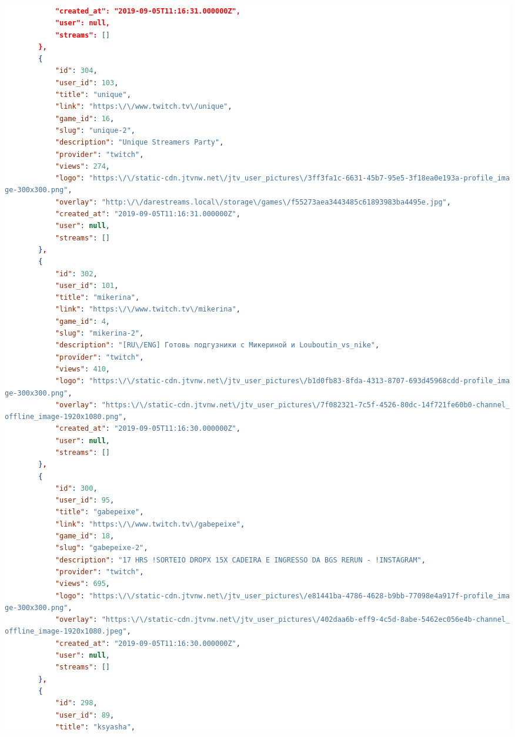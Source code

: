 ```json
            "created_at": "2019-09-05T11:16:31.000000Z",
            "user": null,
            "streams": []
        },
        {
            "id": 304,
            "user_id": 103,
            "title": "unique",
            "link": "https:\/\/www.twitch.tv\/unique",
            "game_id": 16,
            "slug": "unique-2",
            "description": "Unique Streamers Party",
            "provider": "twitch",
            "views": 274,
            "logo": "https:\/\/static-cdn.jtvnw.net\/jtv_user_pictures\/3ff3fa1c-6631-45b7-95e5-3f18ea0e193a-profile_image-300x300.png",
            "overlay": "http:\/\/darestreams.local\/storage\/games\/f55273aea3443485c61893983ba4495e.jpg",
            "created_at": "2019-09-05T11:16:31.000000Z",
            "user": null,
            "streams": []
        },
        {
            "id": 302,
            "user_id": 101,
            "title": "mikerina",
            "link": "https:\/\/www.twitch.tv\/mikerina",
            "game_id": 4,
            "slug": "mikerina-2",
            "description": "[RU\/ENG] Готовь подгузники с Микериной и Louboutin_vs_nike",
            "provider": "twitch",
            "views": 410,
            "logo": "https:\/\/static-cdn.jtvnw.net\/jtv_user_pictures\/b1d0fb83-8fda-4313-8707-693d45968cdd-profile_image-300x300.png",
            "overlay": "https:\/\/static-cdn.jtvnw.net\/jtv_user_pictures\/7f082321-7c5f-4526-80dc-14f721fe60b0-channel_offline_image-1920x1080.png",
            "created_at": "2019-09-05T11:16:30.000000Z",
            "user": null,
            "streams": []
        },
        {
            "id": 300,
            "user_id": 95,
            "title": "gabepeixe",
            "link": "https:\/\/www.twitch.tv\/gabepeixe",
            "game_id": 18,
            "slug": "gabepeixe-2",
            "description": "17 HRS !SORTEIO DROPX 15X CADEIRA E INGRESSO DA BGS RERUN - !INSTAGRAM",
            "provider": "twitch",
            "views": 695,
            "logo": "https:\/\/static-cdn.jtvnw.net\/jtv_user_pictures\/e81441ba-4786-4628-b9bb-77098e4a917f-profile_image-300x300.png",
            "overlay": "https:\/\/static-cdn.jtvnw.net\/jtv_user_pictures\/402daa6b-eff9-4c5d-8abe-5462ec056e4b-channel_offline_image-1920x1080.jpeg",
            "created_at": "2019-09-05T11:16:30.000000Z",
            "user": null,
            "streams": []
        },
        {
            "id": 298,
            "user_id": 89,
            "title": "ksyasha",
```